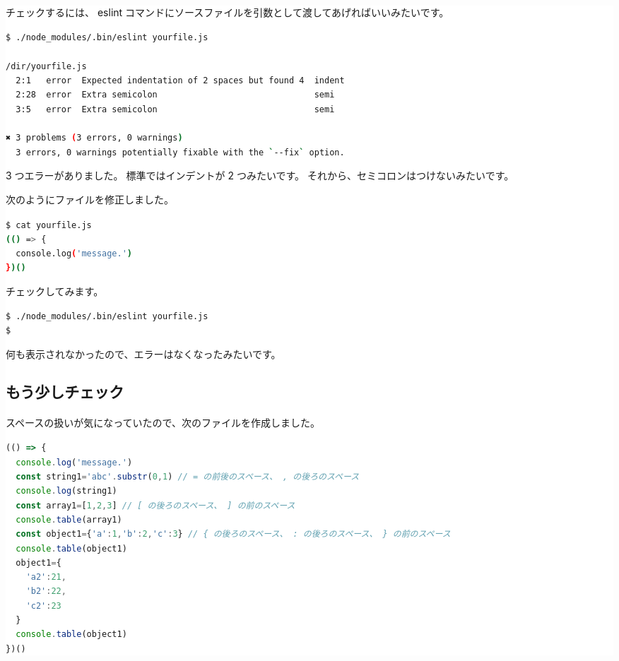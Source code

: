 チェックするには、 eslint コマンドにソースファイルを引数として渡してあげればいいみたいです。

```bash
$ ./node_modules/.bin/eslint yourfile.js

/dir/yourfile.js
  2:1   error  Expected indentation of 2 spaces but found 4  indent
  2:28  error  Extra semicolon                               semi
  3:5   error  Extra semicolon                               semi

✖ 3 problems (3 errors, 0 warnings)
  3 errors, 0 warnings potentially fixable with the `--fix` option.
```

3 つエラーがありました。
標準ではインデントが 2 つみたいです。
それから、セミコロンはつけないみたいです。

次のようにファイルを修正しました。

```bash
$ cat yourfile.js
(() => {
  console.log('message.')
})()
```

チェックしてみます。

```bash
$ ./node_modules/.bin/eslint yourfile.js
$
```

何も表示されなかったので、エラーはなくなったみたいです。

## もう少しチェック

スペースの扱いが気になっていたので、次のファイルを作成しました。

```js
(() => {
  console.log('message.')
  const string1='abc'.substr(0,1) // = の前後のスペース、 , の後ろのスペース
  console.log(string1)
  const array1=[1,2,3] // [ の後ろのスペース、 ] の前のスペース
  console.table(array1)
  const object1={'a':1,'b':2,'c':3} // { の後ろのスペース、 : の後ろのスペース、 } の前のスペース
  console.table(object1)
  object1={
    'a2':21,
    'b2':22,
    'c2':23
  }
  console.table(object1)
})()
```
